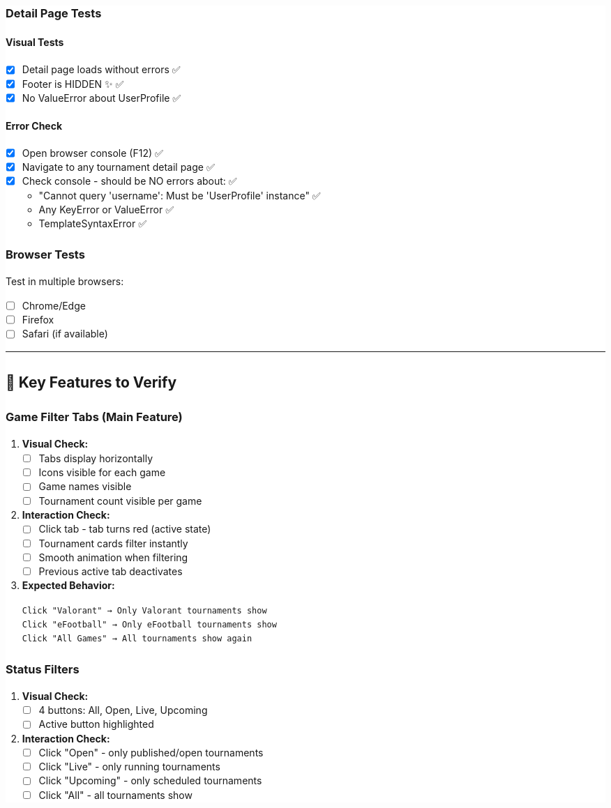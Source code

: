 ### Detail Page Tests

#### Visual Tests
- [x] Detail page loads without errors ✅
- [x] Footer is HIDDEN ✨ ✅
- [x] No ValueError about UserProfile ✅

#### Error Check
- [x] Open browser console (F12) ✅
- [x] Navigate to any tournament detail page ✅
- [x] Check console - should be NO errors about: ✅
  - "Cannot query 'username': Must be 'UserProfile' instance" ✅
  - Any KeyError or ValueError ✅
  - TemplateSyntaxError ✅

### Browser Tests
Test in multiple browsers:
- [ ] Chrome/Edge
- [ ] Firefox
- [ ] Safari (if available)

---

## 🎯 Key Features to Verify

### Game Filter Tabs (Main Feature)
1. **Visual Check:**
   - [ ] Tabs display horizontally
   - [ ] Icons visible for each game
   - [ ] Game names visible
   - [ ] Tournament count visible per game
   
2. **Interaction Check:**
   - [ ] Click tab - tab turns red (active state)
   - [ ] Tournament cards filter instantly
   - [ ] Smooth animation when filtering
   - [ ] Previous active tab deactivates

3. **Expected Behavior:**
   ```
   Click "Valorant" → Only Valorant tournaments show
   Click "eFootball" → Only eFootball tournaments show
   Click "All Games" → All tournaments show again
   ```

### Status Filters
1. **Visual Check:**
   - [ ] 4 buttons: All, Open, Live, Upcoming
   - [ ] Active button highlighted
   
2. **Interaction Check:**
   - [ ] Click "Open" - only published/open tournaments
   - [ ] Click "Live" - only running tournaments
   - [ ] Click "Upcoming" - only scheduled tournaments
   - [ ] Click "All" - all tournaments show
